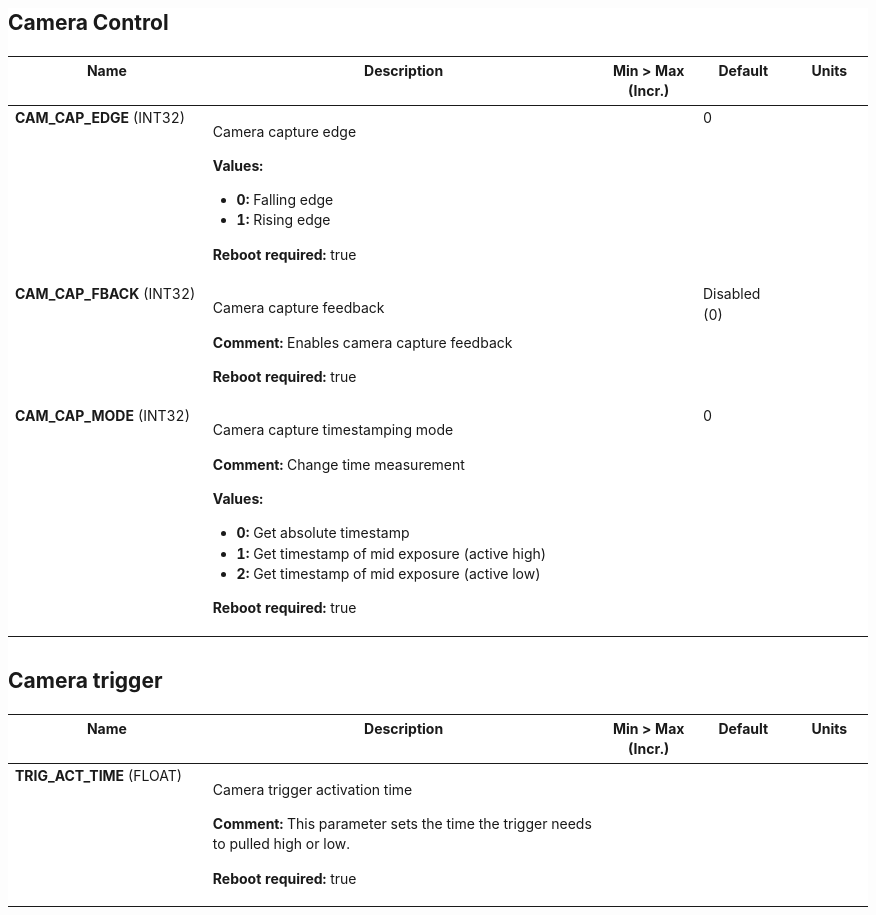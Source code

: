 ## Camera Control

<table>
 <colgroup><col style="width: 23%"><col style="width: 46%"><col style="width: 11%"><col style="width: 11%"><col style="width: 9%"></colgroup>
 <thead>
   <tr><th>Name</th><th>Description</th><th>Min > Max (Incr.)</th><th>Default</th><th>Units</th></tr>
 </thead>
<tbody>
<tr>
 <td style="vertical-align: top;"><strong id="CAM_CAP_EDGE">CAM_CAP_EDGE</strong> (INT32)</td>
 <td style="vertical-align: top;"><p>Camera capture edge</p> <strong>Values:</strong><ul>
<li><strong>0:</strong> Falling edge</li> 

<li><strong>1:</strong> Rising edge</li> 
</ul>
  <p><b>Reboot required:</b> true</p>
</td>
 <td style="vertical-align: top;"></td>
 <td style="vertical-align: top;">0</td>
 <td style="vertical-align: top;"></td>
</tr>
<tr>
 <td style="vertical-align: top;"><strong id="CAM_CAP_FBACK">CAM_CAP_FBACK</strong> (INT32)</td>
 <td style="vertical-align: top;"><p>Camera capture feedback</p><p><strong>Comment:</strong> Enables camera capture feedback</p>   <p><b>Reboot required:</b> true</p>
</td>
 <td style="vertical-align: top;"></td>
 <td style="vertical-align: top;">Disabled (0)</td>
 <td style="vertical-align: top;"></td>
</tr>
<tr>
 <td style="vertical-align: top;"><strong id="CAM_CAP_MODE">CAM_CAP_MODE</strong> (INT32)</td>
 <td style="vertical-align: top;"><p>Camera capture timestamping mode</p><p><strong>Comment:</strong> Change time measurement</p> <strong>Values:</strong><ul>
<li><strong>0:</strong> Get absolute timestamp</li> 

<li><strong>1:</strong> Get timestamp of mid exposure (active high)</li> 

<li><strong>2:</strong> Get timestamp of mid exposure (active low)</li> 
</ul>
  <p><b>Reboot required:</b> true</p>
</td>
 <td style="vertical-align: top;"></td>
 <td style="vertical-align: top;">0</td>
 <td style="vertical-align: top;"></td>
</tr>
</tbody></table>

## Camera trigger

<table>
 <colgroup><col style="width: 23%"><col style="width: 46%"><col style="width: 11%"><col style="width: 11%"><col style="width: 9%"></colgroup>
 <thead>
   <tr><th>Name</th><th>Description</th><th>Min > Max (Incr.)</th><th>Default</th><th>Units</th></tr>
 </thead>
<tbody>
<tr>
 <td style="vertical-align: top;"><strong id="TRIG_ACT_TIME">TRIG_ACT_TIME</strong> (FLOAT)</td>
 <td style="vertical-align: top;"><p>Camera trigger activation time</p><p><strong>Comment:</strong> This parameter sets the time the trigger needs to pulled high or low.</p>   <p><b>Reboot required:</b> true</p>
</td>